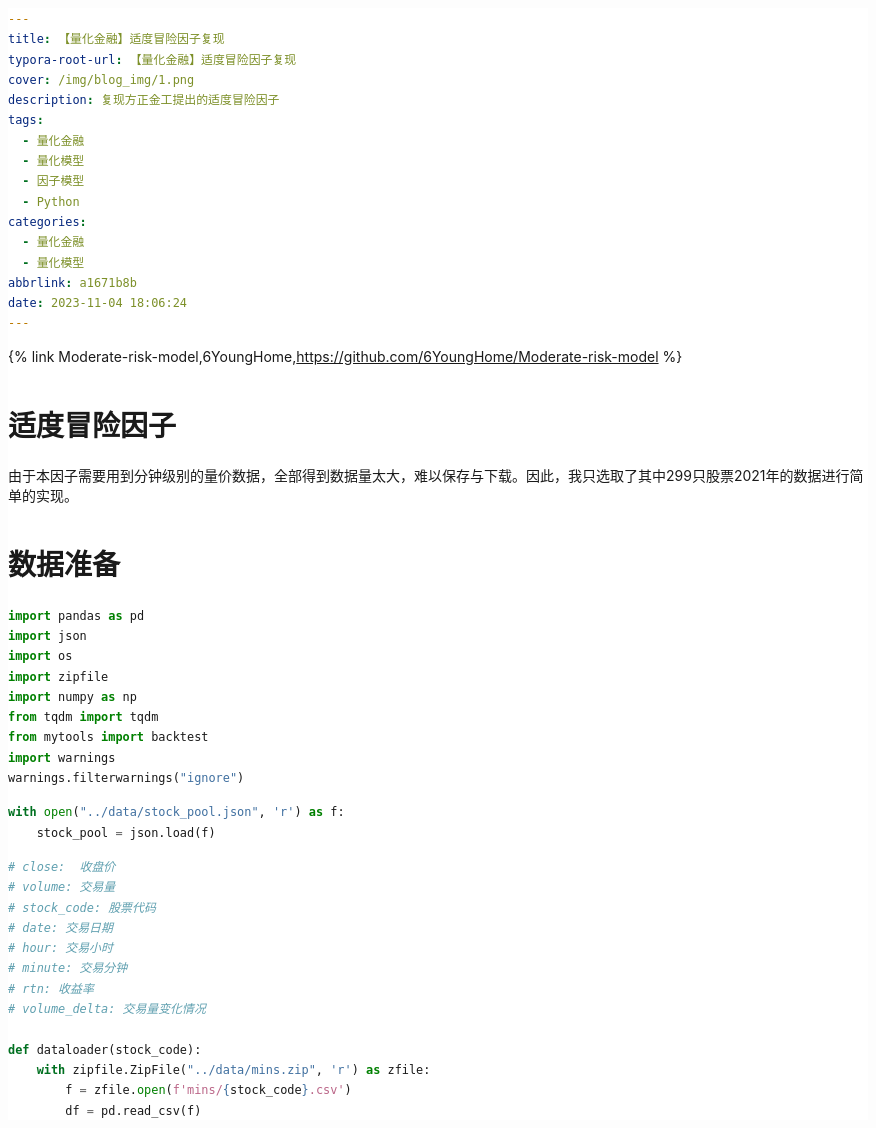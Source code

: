 ```yaml
---
title: 【量化金融】适度冒险因子复现
typora-root-url: 【量化金融】适度冒险因子复现
cover: /img/blog_img/1.png
description: 复现方正金工提出的适度冒险因子
tags:
  - 量化金融
  - 量化模型
  - 因子模型
  - Python
categories:
  - 量化金融
  - 量化模型
abbrlink: a1671b8b
date: 2023-11-04 18:06:24
---
```




{% link Moderate-risk-model,6YoungHome,https://github.com/6YoungHome/Moderate-risk-model %}



# 适度冒险因子

由于本因子需要用到分钟级别的量价数据，全部得到数据量太大，难以保存与下载。因此，我只选取了其中299只股票2021年的数据进行简单的实现。

# 数据准备


```python
import pandas as pd
import json
import os
import zipfile
import numpy as np
from tqdm import tqdm
from mytools import backtest
import warnings
warnings.filterwarnings("ignore")
```


```python
with open("../data/stock_pool.json", 'r') as f:
    stock_pool = json.load(f)
```




```python
# close:  收盘价
# volume: 交易量
# stock_code: 股票代码
# date: 交易日期
# hour: 交易小时
# minute: 交易分钟
# rtn: 收益率
# volume_delta: 交易量变化情况

def dataloader(stock_code):
    with zipfile.ZipFile("../data/mins.zip", 'r') as zfile:
        f = zfile.open(f'mins/{stock_code}.csv')
        df = pd.read_csv(f)
```